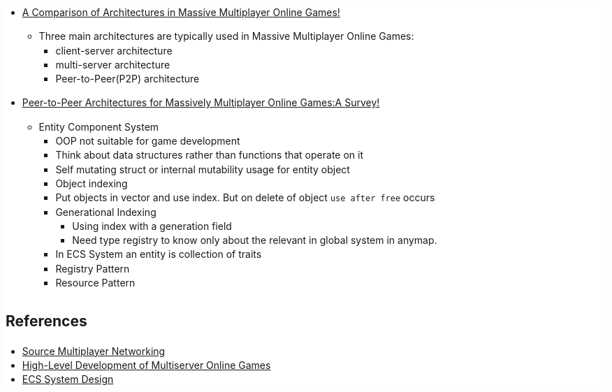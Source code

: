 - [A Comparison of Architectures in Massive Multiplayer Online Games!](https://www.researchgate.net/publication/271490933_A_Comparison_of_Architectures_in_Massive_Multiplayer_Online_Games)
    - Three  main  architectures  are  typically  used  in Massive  Multiplayer  Online  Games: 
        -  client-server architecture
        -  multi-server architecture  
        -  Peer-to-Peer(P2P) architecture 

- [Peer-to-Peer Architectures for Massively Multiplayer Online Games:A Survey!](https://dl.acm.org/doi/pdf/10.1145/2522968.2522977?download=true)
    - Entity Component System
        - OOP not suitable for game development
        - Think about data structures rather than functions that operate on it
        - Self mutating struct or internal mutability usage for entity object
        - Object indexing
        - Put objects in vector and use index. But on delete of object `use after free` occurs
        - Generational Indexing
            - Using index with a generation field
            - Need type registry to know only about the relevant in global system in anymap.
        - In ECS System an entity is collection of traits
        - Registry Pattern
        - Resource Pattern

## References
- [Source Multiplayer Networking](https://developer.valvesoftware.com/wiki/Source_Multiplayer_Networking)
- [High-Level Development of Multiserver Online Games](https://www.hindawi.com/journals/ijcgt/2008/327387)
- [ECS System Design](https://www.youtube.com/watch?v=aKLntZcp27M)